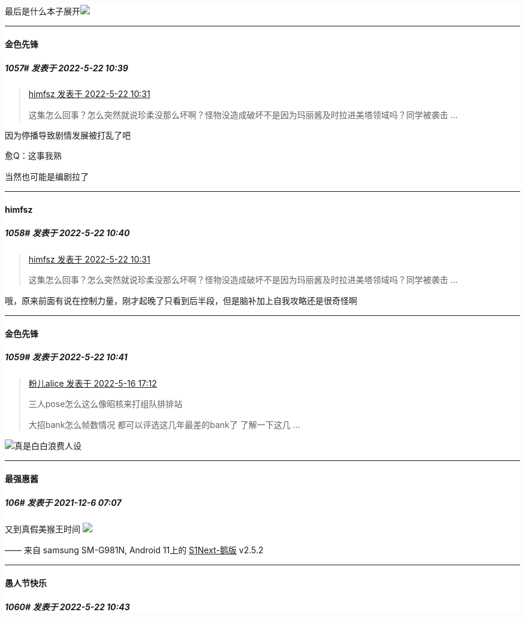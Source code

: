 最后是什么本子展开<img src="https://static.saraba1st.com/image/smiley/face2017/245.png" referrerpolicy="no-referrer">

*****

####  金色先锋  
##### 1057#       发表于 2022-5-22 10:39

<blockquote><a href="httphttps://bbs.saraba1st.com/2b/forum.php?mod=redirect&amp;goto=findpost&amp;pid=55940258&amp;ptid=2034419" target="_blank">himfsz 发表于 2022-5-22 10:31</a>

这集怎么回事？怎么突然就说珍柔没那么坏啊？怪物没造成破坏不是因为玛丽酱及时拉进美塔领域吗？同学被袭击 ...</blockquote>
因为停播导致剧情发展被打乱了吧

愈Q：这事我熟

当然也可能是编剧拉了

*****

####  himfsz  
##### 1058#       发表于 2022-5-22 10:40

<blockquote><a href="httphttps://bbs.saraba1st.com/2b/forum.php?mod=redirect&amp;goto=findpost&amp;pid=55940258&amp;ptid=2034419" target="_blank">himfsz 发表于 2022-5-22 10:31</a>

这集怎么回事？怎么突然就说珍柔没那么坏啊？怪物没造成破坏不是因为玛丽酱及时拉进美塔领域吗？同学被袭击 ...</blockquote>
哦，原来前面有说在控制力量，刚才起晚了只看到后半段，但是脑补加上自我攻略还是很奇怪啊

*****

####  金色先锋  
##### 1059#       发表于 2022-5-22 10:41

<blockquote><a href="httphttps://bbs.saraba1st.com/2b/forum.php?mod=redirect&amp;goto=findpost&amp;pid=55867924&amp;ptid=2034419" target="_blank">粉儿alice 发表于 2022-5-16 17:12</a>

三人pose怎么这么像昭核来打组队排排站

大招bank怎么帧数情况 都可以评选这几年最差的bank了 了解一下这几 ...</blockquote>
<img src="https://static.saraba1st.com/image/smiley/face2017/002.png" referrerpolicy="no-referrer">真是白白浪费人设

*****

####  最强惠酱  
##### 106#       发表于 2021-12-6 07:07

又到真假美猴王时间
<img src="https://p.sda1.dev/3/2d5f3a8ff251e74e3804e08434ec1f03/157423c3ca9c731.jpg" referrerpolicy="no-referrer">

—— 来自 samsung SM-G981N, Android 11上的 [S1Next-鹅版](https://github.com/ykrank/S1-Next/releases) v2.5.2

*****

####  愚人节快乐  
##### 1060#       发表于 2022-5-22 10:43
